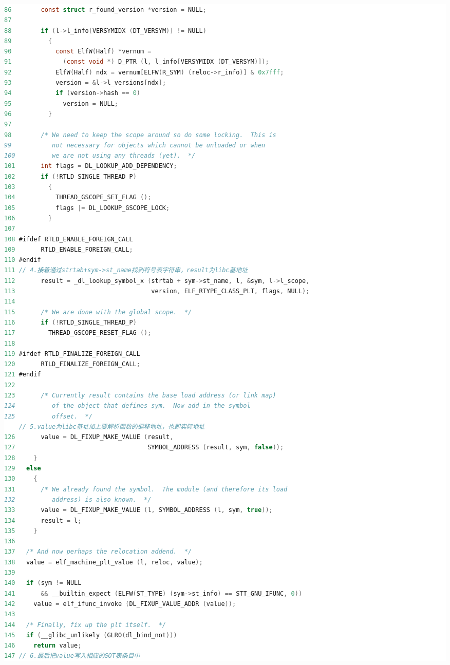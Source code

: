 ```c
86	      const struct r_found_version *version = NULL;
87	
88	      if (l->l_info[VERSYMIDX (DT_VERSYM)] != NULL)
89	        {
90	          const ElfW(Half) *vernum =
91	            (const void *) D_PTR (l, l_info[VERSYMIDX (DT_VERSYM)]);
92	          ElfW(Half) ndx = vernum[ELFW(R_SYM) (reloc->r_info)] & 0x7fff;
93	          version = &l->l_versions[ndx];
94	          if (version->hash == 0)
95	            version = NULL;
96	        }
97	
98	      /* We need to keep the scope around so do some locking.  This is
99	         not necessary for objects which cannot be unloaded or when
100	         we are not using any threads (yet).  */
101	      int flags = DL_LOOKUP_ADD_DEPENDENCY;
102	      if (!RTLD_SINGLE_THREAD_P)
103	        {
104	          THREAD_GSCOPE_SET_FLAG ();
105	          flags |= DL_LOOKUP_GSCOPE_LOCK;
106	        }
107	
108	#ifdef RTLD_ENABLE_FOREIGN_CALL
109	      RTLD_ENABLE_FOREIGN_CALL;
110	#endif
111	// 4.接着通过strtab+sym->st_name找到符号表字符串，result为libc基地址
112	      result = _dl_lookup_symbol_x (strtab + sym->st_name, l, &sym, l->l_scope,
113	                                    version, ELF_RTYPE_CLASS_PLT, flags, NULL);
114	
115	      /* We are done with the global scope.  */
116	      if (!RTLD_SINGLE_THREAD_P)
117	        THREAD_GSCOPE_RESET_FLAG ();
118	
119	#ifdef RTLD_FINALIZE_FOREIGN_CALL
120	      RTLD_FINALIZE_FOREIGN_CALL;
121	#endif
122	
123	      /* Currently result contains the base load address (or link map)
124	         of the object that defines sym.  Now add in the symbol
125	         offset.  */
    // 5.value为libc基址加上要解析函数的偏移地址，也即实际地址
126	      value = DL_FIXUP_MAKE_VALUE (result,
127	                                   SYMBOL_ADDRESS (result, sym, false));
128	    }
129	  else
130	    {
131	      /* We already found the symbol.  The module (and therefore its load
132	         address) is also known.  */
133	      value = DL_FIXUP_MAKE_VALUE (l, SYMBOL_ADDRESS (l, sym, true));
134	      result = l;
135	    }
136	
137	  /* And now perhaps the relocation addend.  */
138	  value = elf_machine_plt_value (l, reloc, value);
139	
140	  if (sym != NULL
141	      && __builtin_expect (ELFW(ST_TYPE) (sym->st_info) == STT_GNU_IFUNC, 0))
142	    value = elf_ifunc_invoke (DL_FIXUP_VALUE_ADDR (value));
143	
144	  /* Finally, fix up the plt itself.  */
145	  if (__glibc_unlikely (GLRO(dl_bind_not)))
146	    return value;
147	// 6.最后把value写入相应的GOT表条目中
```